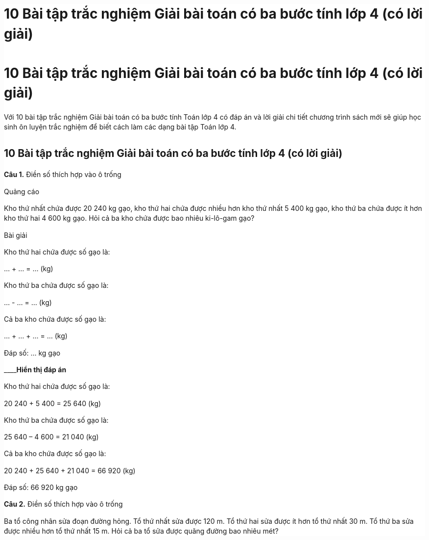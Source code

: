 # 10 Bài tập trắc nghiệm Giải bài toán có ba bước tính lớp 4 (có lời giải)

# 10 Bài tập trắc nghiệm Giải bài toán có ba bước tính lớp 4 (có lời giải)

Với 10 bài tập trắc nghiệm Giải bài toán có ba bước tính Toán lớp 4 có đáp án và lời giải chi tiết chương trình sách mới sẽ giúp học sinh ôn luyện trắc nghiệm để biết cách làm các dạng bài tập Toán lớp 4.

## 10 Bài tập trắc nghiệm Giải bài toán có ba bước tính lớp 4 (có lời giải)

**Câu 1.** Điền số thích hợp vào ô trống

Quảng cáo

Kho thứ nhất chứa được 20 240 kg gạo, kho thứ hai chứa được nhiều hơn kho thứ nhất 5 400 kg gạo, kho thứ ba chứa được ít hơn kho thứ hai 4 600 kg gạo. Hỏi cả ba kho chứa được bao nhiêu ki-lô-gam gạo?

Bài giải

Kho thứ hai chứa được số gạo là:

… + … = … (kg)

Kho thứ ba chứa được số gạo là:

… - … = … (kg)

Cả ba kho chứa được số gạo là:

… + … + … = … (kg)

Đáp số: … kg gạo

____**Hiển thị đáp án**

Kho thứ hai chứa được số gạo là:

20 240 \+ 5 400 = 25 640 (kg)

Kho thứ ba chứa được số gạo là:

25 640 – 4 600 = 21 040 (kg)

Cả ba kho chứa được số gạo là:

20 240 \+ 25 640 \+ 21 040 = 66 920 (kg)

Đáp số: 66 920 kg gạo

**Câu 2.** Điền số thích hợp vào ô trống

Ba tổ công nhân sửa đoạn đường hỏng. Tổ thứ nhất sửa được 120 m. Tổ thứ hai sửa được ít hơn tổ thứ nhất 30 m. Tổ thứ ba sửa được nhiều hơn tổ thứ nhất 15 m. Hỏi cả ba tổ sửa được quãng đường bao nhiêu mét?
